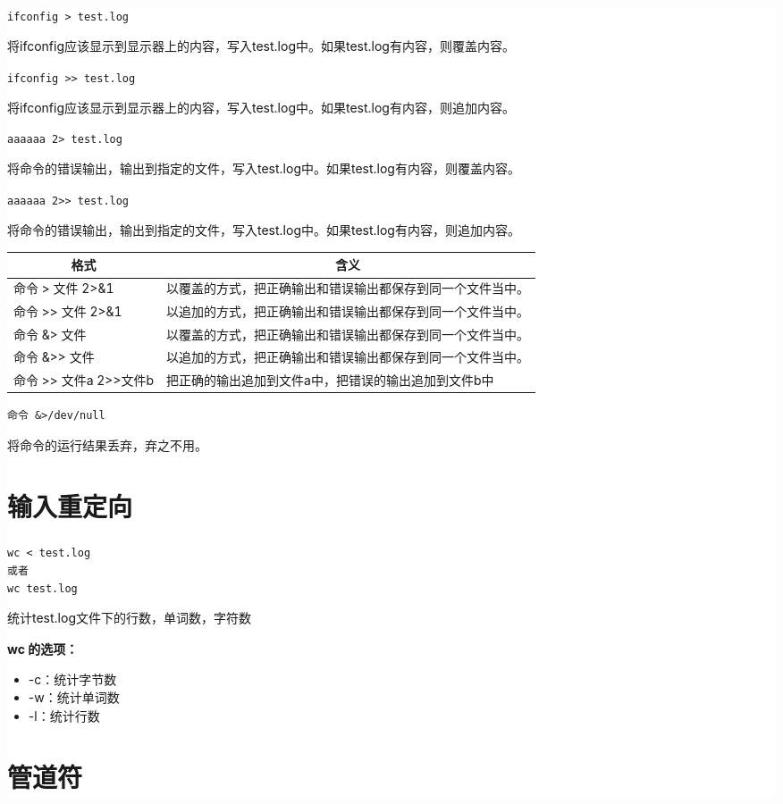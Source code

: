 ```
ifconfig > test.log
```

将ifconfig应该显示到显示器上的内容，写入test.log中。如果test.log有内容，则覆盖内容。

```
ifconfig >> test.log
```

将ifconfig应该显示到显示器上的内容，写入test.log中。如果test.log有内容，则追加内容。

```
aaaaaa 2> test.log
```

将命令的错误输出，输出到指定的文件，写入test.log中。如果test.log有内容，则覆盖内容。

```
aaaaaa 2>> test.log
```

将命令的错误输出，输出到指定的文件，写入test.log中。如果test.log有内容，则追加内容。

|格式|含义|
|---|---|
|命令 > 文件 2>&1|以覆盖的方式，把正确输出和错误输出都保存到同一个文件当中。|
|命令 >> 文件 2>&1|以追加的方式，把正确输出和错误输出都保存到同一个文件当中。|
|命令 &> 文件|以覆盖的方式，把正确输出和错误输出都保存到同一个文件当中。|
|命令 &>> 文件|以追加的方式，把正确输出和错误输出都保存到同一个文件当中。|
|命令 >> 文件a 2>>文件b|把正确的输出追加到文件a中，把错误的输出追加到文件b中|

```
命令 &>/dev/null
```

将命令的运行结果丢弃，弃之不用。

# 输入重定向

```
wc < test.log
或者
wc test.log
```

统计test.log文件下的行数，单词数，字符数

**wc 的选项：**
- -c：统计字节数
- -w：统计单词数
- -l：统计行数

# 管道符
